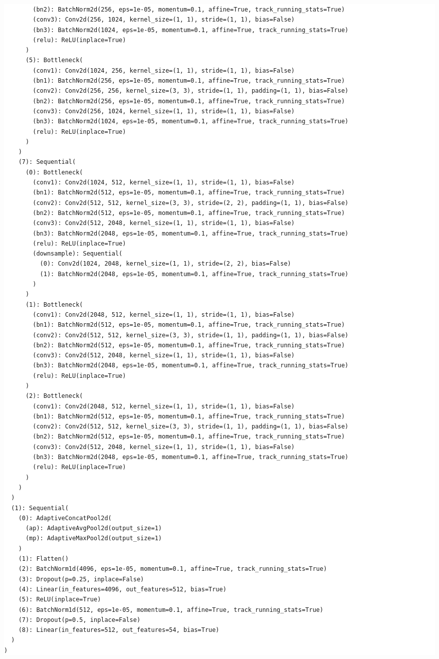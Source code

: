             (bn2): BatchNorm2d(256, eps=1e-05, momentum=0.1, affine=True, track_running_stats=True)
            (conv3): Conv2d(256, 1024, kernel_size=(1, 1), stride=(1, 1), bias=False)
            (bn3): BatchNorm2d(1024, eps=1e-05, momentum=0.1, affine=True, track_running_stats=True)
            (relu): ReLU(inplace=True)
          )
          (5): Bottleneck(
            (conv1): Conv2d(1024, 256, kernel_size=(1, 1), stride=(1, 1), bias=False)
            (bn1): BatchNorm2d(256, eps=1e-05, momentum=0.1, affine=True, track_running_stats=True)
            (conv2): Conv2d(256, 256, kernel_size=(3, 3), stride=(1, 1), padding=(1, 1), bias=False)
            (bn2): BatchNorm2d(256, eps=1e-05, momentum=0.1, affine=True, track_running_stats=True)
            (conv3): Conv2d(256, 1024, kernel_size=(1, 1), stride=(1, 1), bias=False)
            (bn3): BatchNorm2d(1024, eps=1e-05, momentum=0.1, affine=True, track_running_stats=True)
            (relu): ReLU(inplace=True)
          )
        )
        (7): Sequential(
          (0): Bottleneck(
            (conv1): Conv2d(1024, 512, kernel_size=(1, 1), stride=(1, 1), bias=False)
            (bn1): BatchNorm2d(512, eps=1e-05, momentum=0.1, affine=True, track_running_stats=True)
            (conv2): Conv2d(512, 512, kernel_size=(3, 3), stride=(2, 2), padding=(1, 1), bias=False)
            (bn2): BatchNorm2d(512, eps=1e-05, momentum=0.1, affine=True, track_running_stats=True)
            (conv3): Conv2d(512, 2048, kernel_size=(1, 1), stride=(1, 1), bias=False)
            (bn3): BatchNorm2d(2048, eps=1e-05, momentum=0.1, affine=True, track_running_stats=True)
            (relu): ReLU(inplace=True)
            (downsample): Sequential(
              (0): Conv2d(1024, 2048, kernel_size=(1, 1), stride=(2, 2), bias=False)
              (1): BatchNorm2d(2048, eps=1e-05, momentum=0.1, affine=True, track_running_stats=True)
            )
          )
          (1): Bottleneck(
            (conv1): Conv2d(2048, 512, kernel_size=(1, 1), stride=(1, 1), bias=False)
            (bn1): BatchNorm2d(512, eps=1e-05, momentum=0.1, affine=True, track_running_stats=True)
            (conv2): Conv2d(512, 512, kernel_size=(3, 3), stride=(1, 1), padding=(1, 1), bias=False)
            (bn2): BatchNorm2d(512, eps=1e-05, momentum=0.1, affine=True, track_running_stats=True)
            (conv3): Conv2d(512, 2048, kernel_size=(1, 1), stride=(1, 1), bias=False)
            (bn3): BatchNorm2d(2048, eps=1e-05, momentum=0.1, affine=True, track_running_stats=True)
            (relu): ReLU(inplace=True)
          )
          (2): Bottleneck(
            (conv1): Conv2d(2048, 512, kernel_size=(1, 1), stride=(1, 1), bias=False)
            (bn1): BatchNorm2d(512, eps=1e-05, momentum=0.1, affine=True, track_running_stats=True)
            (conv2): Conv2d(512, 512, kernel_size=(3, 3), stride=(1, 1), padding=(1, 1), bias=False)
            (bn2): BatchNorm2d(512, eps=1e-05, momentum=0.1, affine=True, track_running_stats=True)
            (conv3): Conv2d(512, 2048, kernel_size=(1, 1), stride=(1, 1), bias=False)
            (bn3): BatchNorm2d(2048, eps=1e-05, momentum=0.1, affine=True, track_running_stats=True)
            (relu): ReLU(inplace=True)
          )
        )
      )
      (1): Sequential(
        (0): AdaptiveConcatPool2d(
          (ap): AdaptiveAvgPool2d(output_size=1)
          (mp): AdaptiveMaxPool2d(output_size=1)
        )
        (1): Flatten()
        (2): BatchNorm1d(4096, eps=1e-05, momentum=0.1, affine=True, track_running_stats=True)
        (3): Dropout(p=0.25, inplace=False)
        (4): Linear(in_features=4096, out_features=512, bias=True)
        (5): ReLU(inplace=True)
        (6): BatchNorm1d(512, eps=1e-05, momentum=0.1, affine=True, track_running_stats=True)
        (7): Dropout(p=0.5, inplace=False)
        (8): Linear(in_features=512, out_features=54, bias=True)
      )
    )
